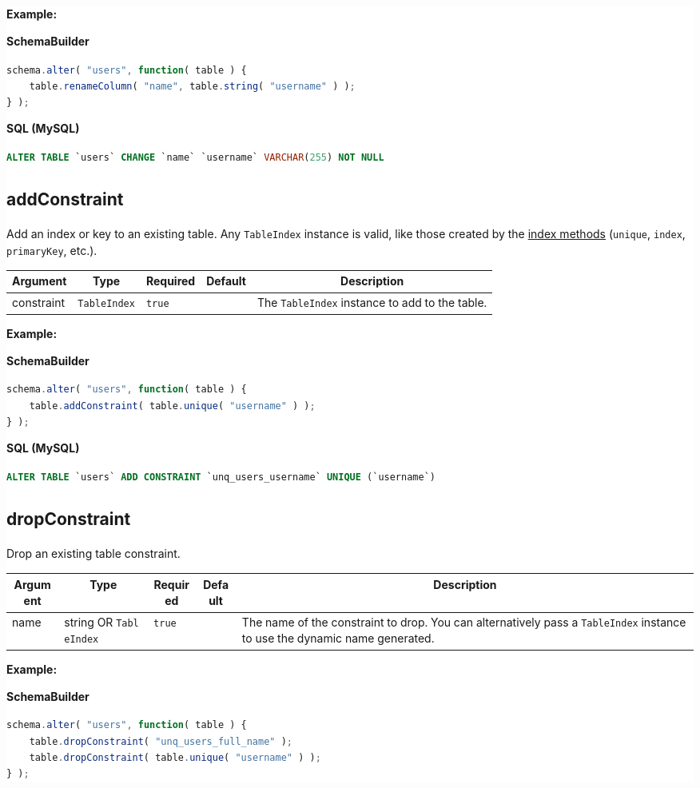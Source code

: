 **Example:**

**SchemaBuilder**

```javascript
schema.alter( "users", function( table ) {
    table.renameColumn( "name", table.string( "username" ) );
} );
```

**SQL \(MySQL\)**

```sql
ALTER TABLE `users` CHANGE `name` `username` VARCHAR(255) NOT NULL
```

## addConstraint

Add an index or key to an existing table. Any `TableIndex` instance is valid, like those created by the [index methods](https://github.com/ortus/qb/tree/b0b49b9b35032508e73231da3a39856a7bc9d21b/schema/schema/indexes.md) \(`unique`, `index`, `primaryKey`, etc.\).

| Argument | Type | Required | Default | Description |
| --- | --- | --- | --- | --- |
| constraint | `TableIndex` | `true` |  | The `TableIndex` instance to add to the table. |

**Example:**

**SchemaBuilder**

```javascript
schema.alter( "users", function( table ) {
    table.addConstraint( table.unique( "username" ) );
} );
```

**SQL \(MySQL\)**

```sql
ALTER TABLE `users` ADD CONSTRAINT `unq_users_username` UNIQUE (`username`)
```

## dropConstraint

Drop an existing table constraint.

| Argument | Type | Required | Default | Description |
| --- | --- | --- | --- | --- |
| name | string OR `TableIndex` | `true` |  | The name of the constraint to drop. You can alternatively pass a `TableIndex` instance to use the dynamic name generated. |

**Example:**

**SchemaBuilder**

```javascript
schema.alter( "users", function( table ) {
    table.dropConstraint( "unq_users_full_name" );
    table.dropConstraint( table.unique( "username" ) );
} );
```
